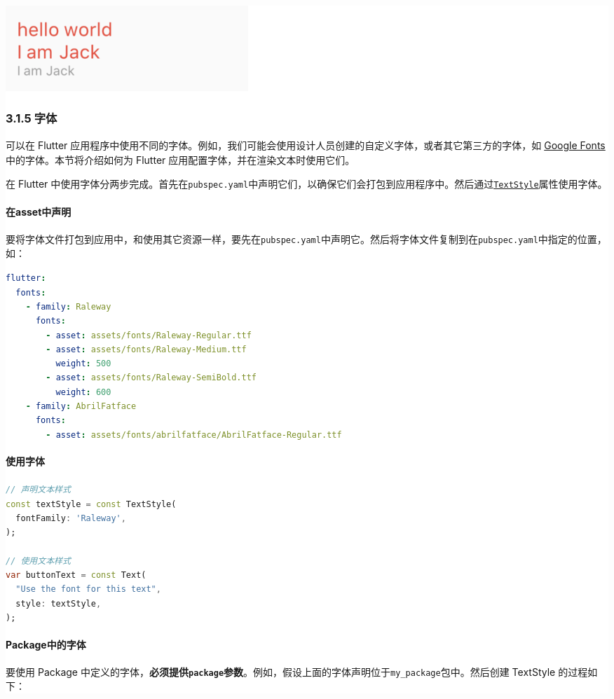 ![3-9](../imgs/3-9.png)

### 3.1.5 字体

可以在 Flutter 应用程序中使用不同的字体。例如，我们可能会使用设计人员创建的自定义字体，或者其它第三方的字体，如 [Google Fonts](https://fonts.google.com/) 中的字体。本节将介绍如何为 Flutter 应用配置字体，并在渲染文本时使用它们。

在 Flutter 中使用字体分两步完成。首先在`pubspec.yaml`中声明它们，以确保它们会打包到应用程序中。然后通过[`TextStyle`](https://docs.flutter.io/flutter/painting/TextStyle-class.html)属性使用字体。

#### 在asset中声明

要将字体文件打包到应用中，和使用其它资源一样，要先在`pubspec.yaml`中声明它。然后将字体文件复制到在`pubspec.yaml`中指定的位置，如：

```yaml
flutter:
  fonts:
    - family: Raleway
      fonts:
        - asset: assets/fonts/Raleway-Regular.ttf
        - asset: assets/fonts/Raleway-Medium.ttf
          weight: 500
        - asset: assets/fonts/Raleway-SemiBold.ttf
          weight: 600
    - family: AbrilFatface
      fonts:
        - asset: assets/fonts/abrilfatface/AbrilFatface-Regular.ttf
```

#### 使用字体

```dart
// 声明文本样式
const textStyle = const TextStyle(
  fontFamily: 'Raleway',
);

// 使用文本样式
var buttonText = const Text(
  "Use the font for this text",
  style: textStyle,
);
```

#### Package中的字体

要使用 Package 中定义的字体，**必须提供`package`参数**。例如，假设上面的字体声明位于`my_package`包中。然后创建 TextStyle 的过程如下：
